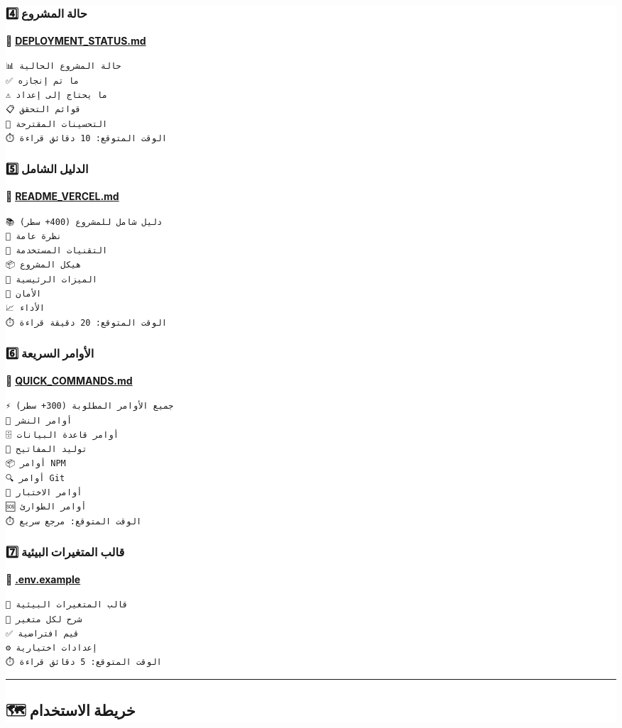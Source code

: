 ### 4️⃣ حالة المشروع
📄 **[DEPLOYMENT_STATUS.md](./DEPLOYMENT_STATUS.md)**
```
📊 حالة المشروع الحالية
✅ ما تم إنجازه
⚠️ ما يحتاج إلى إعداد
📋 قوائم التحقق
🔧 التحسينات المقترحة
⏱️ الوقت المتوقع: 10 دقائق قراءة
```

### 5️⃣ الدليل الشامل
📄 **[README_VERCEL.md](./README_VERCEL.md)**
```
📚 دليل شامل للمشروع (400+ سطر)
🎯 نظرة عامة
🔧 التقنيات المستخدمة
📦 هيكل المشروع
🎯 الميزات الرئيسية
🔐 الأمان
📈 الأداء
⏱️ الوقت المتوقع: 20 دقيقة قراءة
```

### 6️⃣ الأوامر السريعة
📄 **[QUICK_COMMANDS.md](./QUICK_COMMANDS.md)**
```
⚡ جميع الأوامر المطلوبة (300+ سطر)
🚀 أوامر النشر
🗄️ أوامر قاعدة البيانات
🔐 توليد المفاتيح
📦 أوامر NPM
🔍 أوامر Git
🧪 أوامر الاختبار
🆘 أوامر الطوارئ
⏱️ الوقت المتوقع: مرجع سريع
```

### 7️⃣ قالب المتغيرات البيئية
📄 **[.env.example](./.env.example)**
```
🔐 قالب المتغيرات البيئية
📝 شرح لكل متغير
✅ قيم افتراضية
⚙️ إعدادات اختيارية
⏱️ الوقت المتوقع: 5 دقائق قراءة
```

---

## 🗺️ خريطة الاستخدام
